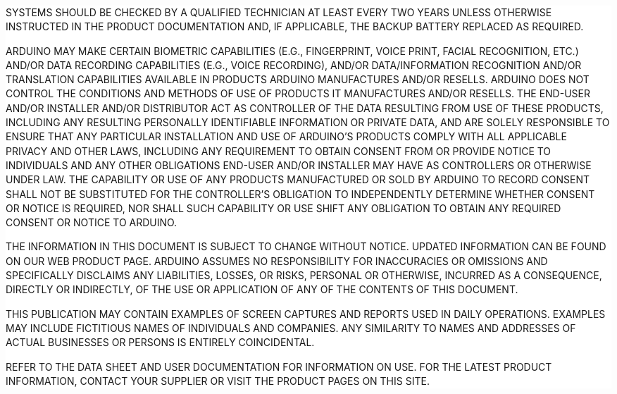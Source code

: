 SYSTEMS SHOULD BE CHECKED BY A QUALIFIED TECHNICIAN AT LEAST EVERY TWO YEARS UNLESS OTHERWISE INSTRUCTED IN THE PRODUCT DOCUMENTATION AND, IF APPLICABLE, THE BACKUP BATTERY REPLACED AS REQUIRED.

ARDUINO MAY MAKE CERTAIN BIOMETRIC CAPABILITIES (E.G., FINGERPRINT, VOICE PRINT, FACIAL RECOGNITION, ETC.) AND/OR DATA RECORDING CAPABILITIES (E.G., VOICE RECORDING), AND/OR DATA/INFORMATION RECOGNITION AND/OR TRANSLATION CAPABILITIES AVAILABLE IN PRODUCTS ARDUINO MANUFACTURES AND/OR RESELLS. ARDUINO DOES NOT CONTROL THE CONDITIONS AND METHODS OF USE OF PRODUCTS IT MANUFACTURES AND/OR RESELLS. THE END-USER AND/OR INSTALLER AND/OR DISTRIBUTOR ACT AS CONTROLLER OF THE DATA RESULTING FROM USE OF THESE PRODUCTS, INCLUDING ANY RESULTING PERSONALLY IDENTIFIABLE INFORMATION OR PRIVATE DATA, AND ARE SOLELY RESPONSIBLE TO ENSURE THAT ANY PARTICULAR INSTALLATION AND USE OF ARDUINO’S PRODUCTS COMPLY WITH ALL APPLICABLE PRIVACY AND OTHER LAWS, INCLUDING ANY REQUIREMENT TO OBTAIN CONSENT FROM OR PROVIDE NOTICE TO INDIVIDUALS AND ANY OTHER OBLIGATIONS END-USER AND/OR INSTALLER MAY HAVE AS CONTROLLERS OR OTHERWISE UNDER LAW. THE CAPABILITY OR USE OF ANY PRODUCTS MANUFACTURED OR SOLD BY ARDUINO TO RECORD CONSENT SHALL NOT BE SUBSTITUTED FOR THE CONTROLLER’S OBLIGATION TO INDEPENDENTLY DETERMINE WHETHER CONSENT OR NOTICE IS REQUIRED, NOR SHALL SUCH CAPABILITY OR USE SHIFT ANY OBLIGATION TO OBTAIN ANY REQUIRED CONSENT OR NOTICE TO ARDUINO.

THE INFORMATION IN THIS DOCUMENT IS SUBJECT TO CHANGE WITHOUT NOTICE. UPDATED INFORMATION CAN BE FOUND ON OUR WEB PRODUCT PAGE. ARDUINO ASSUMES NO RESPONSIBILITY FOR INACCURACIES OR OMISSIONS AND SPECIFICALLY DISCLAIMS ANY LIABILITIES, LOSSES, OR RISKS, PERSONAL OR OTHERWISE, INCURRED AS A CONSEQUENCE, DIRECTLY OR INDIRECTLY, OF THE USE OR APPLICATION OF ANY OF THE CONTENTS OF THIS DOCUMENT.

THIS PUBLICATION MAY CONTAIN EXAMPLES OF SCREEN CAPTURES AND REPORTS USED IN DAILY OPERATIONS. EXAMPLES MAY INCLUDE FICTITIOUS NAMES OF INDIVIDUALS AND COMPANIES. ANY SIMILARITY TO NAMES AND ADDRESSES OF ACTUAL BUSINESSES OR PERSONS IS ENTIRELY COINCIDENTAL.

REFER TO THE DATA SHEET AND USER DOCUMENTATION FOR INFORMATION ON USE. FOR THE LATEST PRODUCT INFORMATION, CONTACT YOUR SUPPLIER OR VISIT THE PRODUCT PAGES ON THIS SITE.
